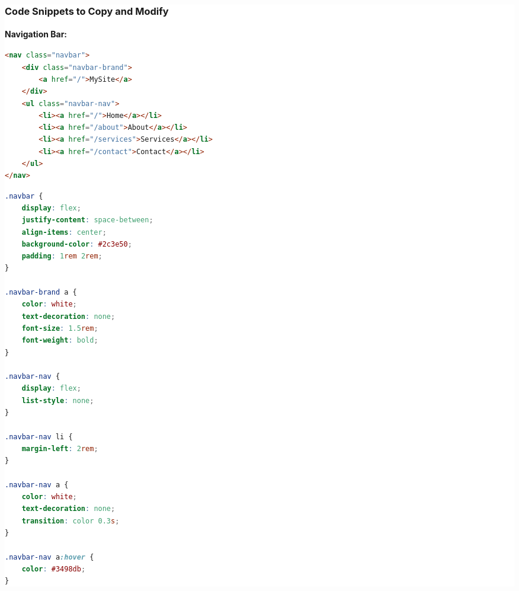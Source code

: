 ### Code Snippets to Copy and Modify

**Navigation Bar:**

```html
<nav class="navbar">
    <div class="navbar-brand">
        <a href="/">MySite</a>
    </div>
    <ul class="navbar-nav">
        <li><a href="/">Home</a></li>
        <li><a href="/about">About</a></li>
        <li><a href="/services">Services</a></li>
        <li><a href="/contact">Contact</a></li>
    </ul>
</nav>
```

```css
.navbar {
    display: flex;
    justify-content: space-between;
    align-items: center;
    background-color: #2c3e50;
    padding: 1rem 2rem;
}

.navbar-brand a {
    color: white;
    text-decoration: none;
    font-size: 1.5rem;
    font-weight: bold;
}

.navbar-nav {
    display: flex;
    list-style: none;
}

.navbar-nav li {
    margin-left: 2rem;
}

.navbar-nav a {
    color: white;
    text-decoration: none;
    transition: color 0.3s;
}

.navbar-nav a:hover {
    color: #3498db;
}
```
